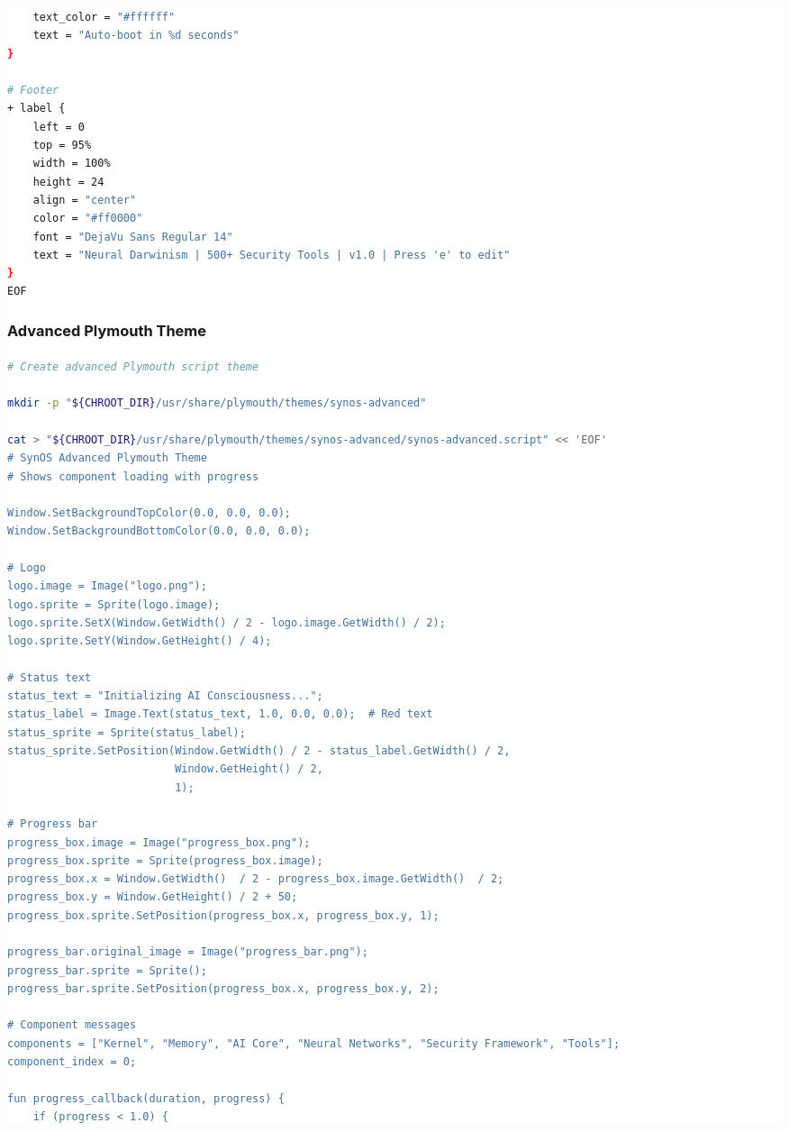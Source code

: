 ```bash
    text_color = "#ffffff"
    text = "Auto-boot in %d seconds"
}

# Footer
+ label {
    left = 0
    top = 95%
    width = 100%
    height = 24
    align = "center"
    color = "#ff0000"
    font = "DejaVu Sans Regular 14"
    text = "Neural Darwinism | 500+ Security Tools | v1.0 | Press 'e' to edit"
}
EOF
```

### Advanced Plymouth Theme

```bash
# Create advanced Plymouth script theme

mkdir -p "${CHROOT_DIR}/usr/share/plymouth/themes/synos-advanced"

cat > "${CHROOT_DIR}/usr/share/plymouth/themes/synos-advanced/synos-advanced.script" << 'EOF'
# SynOS Advanced Plymouth Theme
# Shows component loading with progress

Window.SetBackgroundTopColor(0.0, 0.0, 0.0);
Window.SetBackgroundBottomColor(0.0, 0.0, 0.0);

# Logo
logo.image = Image("logo.png");
logo.sprite = Sprite(logo.image);
logo.sprite.SetX(Window.GetWidth() / 2 - logo.image.GetWidth() / 2);
logo.sprite.SetY(Window.GetHeight() / 4);

# Status text
status_text = "Initializing AI Consciousness...";
status_label = Image.Text(status_text, 1.0, 0.0, 0.0);  # Red text
status_sprite = Sprite(status_label);
status_sprite.SetPosition(Window.GetWidth() / 2 - status_label.GetWidth() / 2,
                          Window.GetHeight() / 2,
                          1);

# Progress bar
progress_box.image = Image("progress_box.png");
progress_box.sprite = Sprite(progress_box.image);
progress_box.x = Window.GetWidth()  / 2 - progress_box.image.GetWidth()  / 2;
progress_box.y = Window.GetHeight() / 2 + 50;
progress_box.sprite.SetPosition(progress_box.x, progress_box.y, 1);

progress_bar.original_image = Image("progress_bar.png");
progress_bar.sprite = Sprite();
progress_bar.sprite.SetPosition(progress_box.x, progress_box.y, 2);

# Component messages
components = ["Kernel", "Memory", "AI Core", "Neural Networks", "Security Framework", "Tools"];
component_index = 0;

fun progress_callback(duration, progress) {
    if (progress < 1.0) {
```